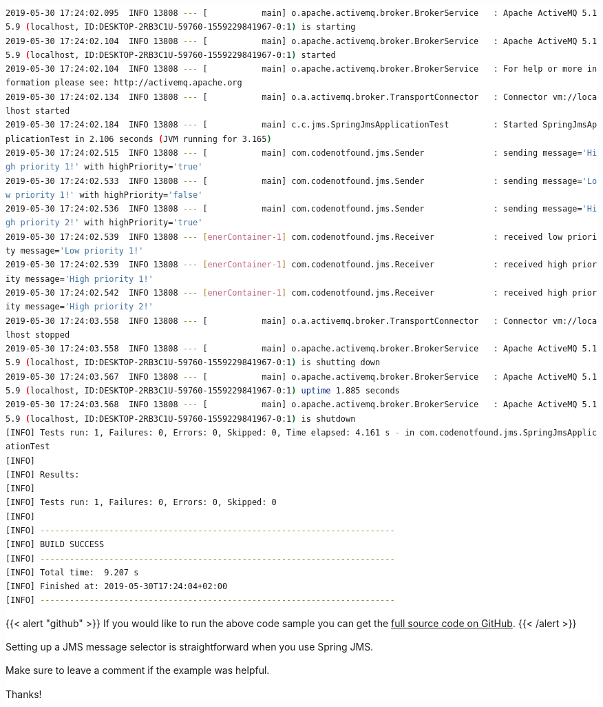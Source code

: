 ``` bash
2019-05-30 17:24:02.095  INFO 13808 --- [           main] o.apache.activemq.broker.BrokerService   : Apache ActiveMQ 5.15.9 (localhost, ID:DESKTOP-2RB3C1U-59760-1559229841967-0:1) is starting
2019-05-30 17:24:02.104  INFO 13808 --- [           main] o.apache.activemq.broker.BrokerService   : Apache ActiveMQ 5.15.9 (localhost, ID:DESKTOP-2RB3C1U-59760-1559229841967-0:1) started
2019-05-30 17:24:02.104  INFO 13808 --- [           main] o.apache.activemq.broker.BrokerService   : For help or more information please see: http://activemq.apache.org
2019-05-30 17:24:02.134  INFO 13808 --- [           main] o.a.activemq.broker.TransportConnector   : Connector vm://localhost started
2019-05-30 17:24:02.184  INFO 13808 --- [           main] c.c.jms.SpringJmsApplicationTest         : Started SpringJmsApplicationTest in 2.106 seconds (JVM running for 3.165)
2019-05-30 17:24:02.515  INFO 13808 --- [           main] com.codenotfound.jms.Sender              : sending message='High priority 1!' with highPriority='true'
2019-05-30 17:24:02.533  INFO 13808 --- [           main] com.codenotfound.jms.Sender              : sending message='Low priority 1!' with highPriority='false'
2019-05-30 17:24:02.536  INFO 13808 --- [           main] com.codenotfound.jms.Sender              : sending message='High priority 2!' with highPriority='true'
2019-05-30 17:24:02.539  INFO 13808 --- [enerContainer-1] com.codenotfound.jms.Receiver            : received low priority message='Low priority 1!'
2019-05-30 17:24:02.539  INFO 13808 --- [enerContainer-1] com.codenotfound.jms.Receiver            : received high priority message='High priority 1!'
2019-05-30 17:24:02.542  INFO 13808 --- [enerContainer-1] com.codenotfound.jms.Receiver            : received high priority message='High priority 2!'
2019-05-30 17:24:03.558  INFO 13808 --- [           main] o.a.activemq.broker.TransportConnector   : Connector vm://localhost stopped
2019-05-30 17:24:03.558  INFO 13808 --- [           main] o.apache.activemq.broker.BrokerService   : Apache ActiveMQ 5.15.9 (localhost, ID:DESKTOP-2RB3C1U-59760-1559229841967-0:1) is shutting down
2019-05-30 17:24:03.567  INFO 13808 --- [           main] o.apache.activemq.broker.BrokerService   : Apache ActiveMQ 5.15.9 (localhost, ID:DESKTOP-2RB3C1U-59760-1559229841967-0:1) uptime 1.885 seconds
2019-05-30 17:24:03.568  INFO 13808 --- [           main] o.apache.activemq.broker.BrokerService   : Apache ActiveMQ 5.15.9 (localhost, ID:DESKTOP-2RB3C1U-59760-1559229841967-0:1) is shutdown
[INFO] Tests run: 1, Failures: 0, Errors: 0, Skipped: 0, Time elapsed: 4.161 s - in com.codenotfound.jms.SpringJmsApplicationTest
[INFO]
[INFO] Results:
[INFO]
[INFO] Tests run: 1, Failures: 0, Errors: 0, Skipped: 0
[INFO]
[INFO] ------------------------------------------------------------------------
[INFO] BUILD SUCCESS
[INFO] ------------------------------------------------------------------------
[INFO] Total time:  9.207 s
[INFO] Finished at: 2019-05-30T17:24:04+02:00
[INFO] ------------------------------------------------------------------------
```

{{< alert "github" >}}
If you would like to run the above code sample you can get the [full source code on GitHub](https://github.com/code-not-found/spring-jms/tree/master/spring-jms-message-selector).
{{< /alert >}}

Setting up a JMS message selector is straightforward when you use Spring JMS.

Make sure to leave a comment if the example was helpful.

Thanks!
